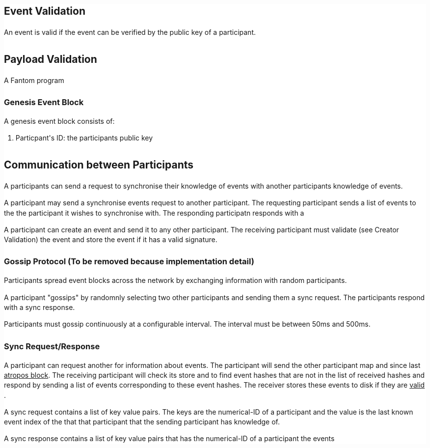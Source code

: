 
## Event Validation <a name="validation"></a>

An event is valid if the event can be verified by the public key of a participant. 

## Payload Validation

A Fantom program 

### Genesis Event Block

A genesis event block consists of:

1. Particpant's ID: the participants public key


## Communication between Participants <a name="communication"></a>

A participants can send a request to synchronise their knowledge of events with another participants knowledge of events. 

A participant may send a synchronise events request to another participant. The requesting participant sends a list of events to the the participant it wishes to synchronise with. The responding participatn responds with a 

A participant can create an event and send it to any other participant. The receiving participant must validate (see Creator Validation) the event and store the event if it has a valid signature. 


### Gossip Protocol (To be removed because implementation detail) 

Participants spread event blocks across the network by exchanging information with random participants. 

A participant "gossips" by randomnly selecting two other participants and sending them a sync request. The participants respond with a sync response.

Participants must gossip continuously at a configurable interval. The interval must be between 50ms and 500ms.

### Sync Request/Response

A participant can request another for information about events. The participant will send the other participant map and since last [atropos block](#atropos-block). The receiving participant will check its store and to find event hashes that are not in the list of received hashes and respond by sending a list of events corresponding to these event hashes. The receiver stores these events to disk if they are [valid](#validation) .

A sync request contains a list of key value pairs. The keys are the numerical-ID of a participant and the value is the last known event index of the that that participant that the sending participant has knowledge of.

A sync response contains a list of key value pairs that has the numerical-ID of a participant the events 
